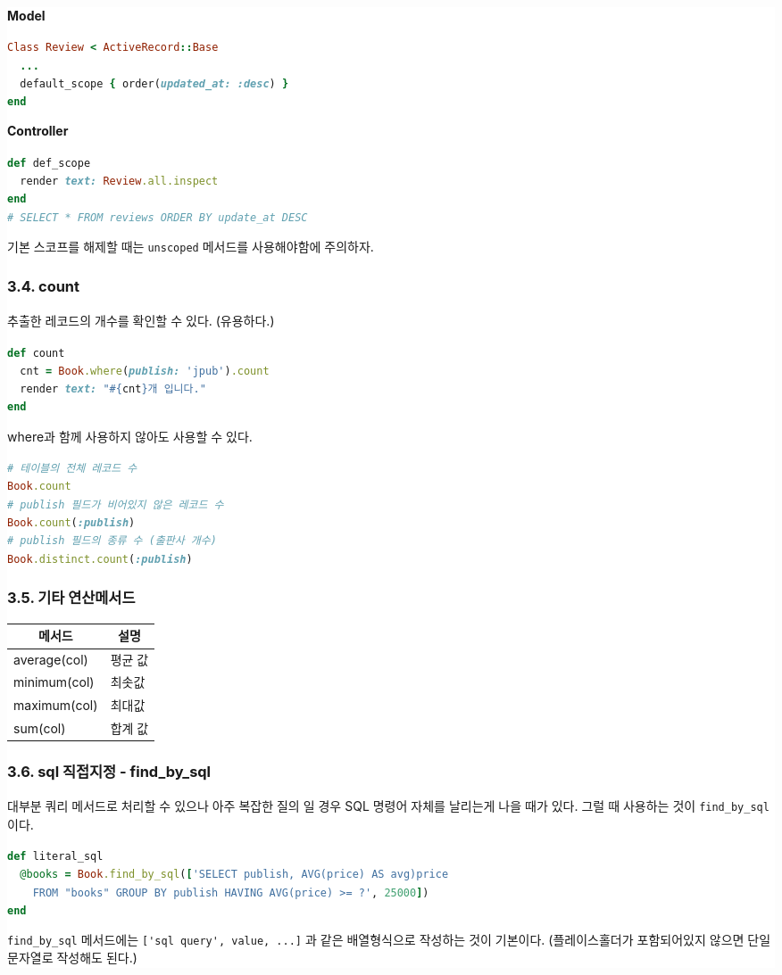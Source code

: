 **Model**
```ruby
Class Review < ActiveRecord::Base
  ...
  default_scope { order(updated_at: :desc) }
end
```
**Controller**
```ruby
def def_scope
  render text: Review.all.inspect
end
# SELECT * FROM reviews ORDER BY update_at DESC
```

기본 스코프를 해제할 때는 `unscoped` 메서드를 사용해야함에 주의하자.

### 3.4. count

추출한 레코드의 개수를 확인할 수 있다. (유용하다.)

```ruby
def count
  cnt = Book.where(publish: 'jpub').count
  render text: "#{cnt}개 입니다."
end
```

where과 함께 사용하지 않아도 사용할 수 있다.

```ruby
# 테이블의 전체 레코드 수
Book.count
# publish 필드가 비어있지 않은 레코드 수
Book.count(:publish)
# publish 필드의 종류 수 (출판사 개수)
Book.distinct.count(:publish)
```

### 3.5. 기타 연산메서드

|메서드|설명|
|---|---|
|average(col)|평균 값|
|minimum(col)|최솟값|
|maximum(col)|최대값|
|sum(col)|합계 값|

### 3.6. sql 직접지정 - find_by_sql

대부분 쿼리 메서드로 처리할 수 있으나 아주 복잡한 질의 일 경우 SQL 명령어 자체를 날리는게 나을 때가 있다.
그럴 때 사용하는 것이 `find_by_sql`이다.

```ruby
def literal_sql
  @books = Book.find_by_sql(['SELECT publish, AVG(price) AS avg)price 
    FROM "books" GROUP BY publish HAVING AVG(price) >= ?', 25000])
end
```

`find_by_sql` 메서드에는 `['sql query', value, ...]` 과 같은 배열형식으로 작성하는 것이 기본이다. (플레이스홀더가 포함되어있지 않으면 단일 문자열로 작성해도 된다.)